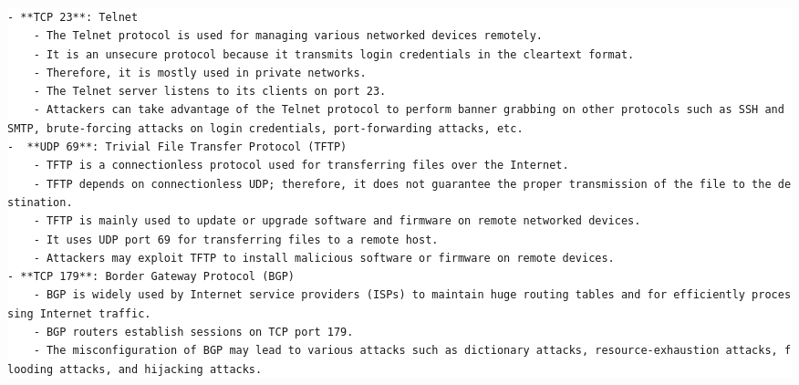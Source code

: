 	- **TCP 23**: Telnet
		- The Telnet protocol is used for managing various networked devices remotely.
		- It is an unsecure protocol because it transmits login credentials in the cleartext format.
		- Therefore, it is mostly used in private networks.
		- The Telnet server listens to its clients on port 23.
		- Attackers can take advantage of the Telnet protocol to perform banner grabbing on other protocols such as SSH and SMTP, brute-forcing attacks on login credentials, port-forwarding attacks, etc.
	-  **UDP 69**: Trivial File Transfer Protocol (TFTP)
		- TFTP is a connectionless protocol used for transferring files over the Internet.
		- TFTP depends on connectionless UDP; therefore, it does not guarantee the proper transmission of the file to the destination.
		- TFTP is mainly used to update or upgrade software and firmware on remote networked devices.
		- It uses UDP port 69 for transferring files to a remote host.
		- Attackers may exploit TFTP to install malicious software or firmware on remote devices.
	- **TCP 179**: Border Gateway Protocol (BGP)
		- BGP is widely used by Internet service providers (ISPs) to maintain huge routing tables and for efficiently processing Internet traffic.
		- BGP routers establish sessions on TCP port 179.
		- The misconfiguration of BGP may lead to various attacks such as dictionary attacks, resource-exhaustion attacks, flooding attacks, and hijacking attacks.



